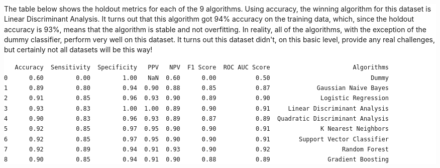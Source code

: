 The table below shows the holdout metrics for each of the 9 algorithms. Using accuracy, the winning algorithm for this dataset is Linear Discriminant Analysis. It turns out that this algorithm got 94\% accuracy on the training data, which, since the holdout accuracy is 93\%, means that the algorithm is stable and not overfitting. In reality, all of the algorithms, with the exception of the dummy classifier, perform very well on this dataset. It turns out this dataset didn't, on this basic level, provide any real challenges, but certainly not all datasets will be this way!

       Accuracy  Sensitivity  Specificity   PPV   NPV  F1 Score  ROC AUC Score                       Algorithms
    0      0.60         0.00         1.00   NaN  0.60      0.00           0.50                            Dummy
    1      0.89         0.80         0.94  0.90  0.88      0.85           0.87             Gaussian Naive Bayes
    2      0.91         0.85         0.96  0.93  0.90      0.89           0.90              Logistic Regression
    3      0.93         0.83         1.00  1.00  0.89      0.90           0.91     Linear Discriminant Analysis
    4      0.90         0.83         0.96  0.93  0.89      0.87           0.89  Quadratic Discriminant Analysis
    5      0.92         0.85         0.97  0.95  0.90      0.90           0.91              K Nearest Neighbors
    6      0.92         0.85         0.97  0.95  0.90      0.90           0.91        Support Vector Classifier
    7      0.92         0.89         0.94  0.91  0.93      0.90           0.92                    Random Forest
    8      0.90         0.85         0.94  0.91  0.90      0.88           0.89                Gradient Boosting
